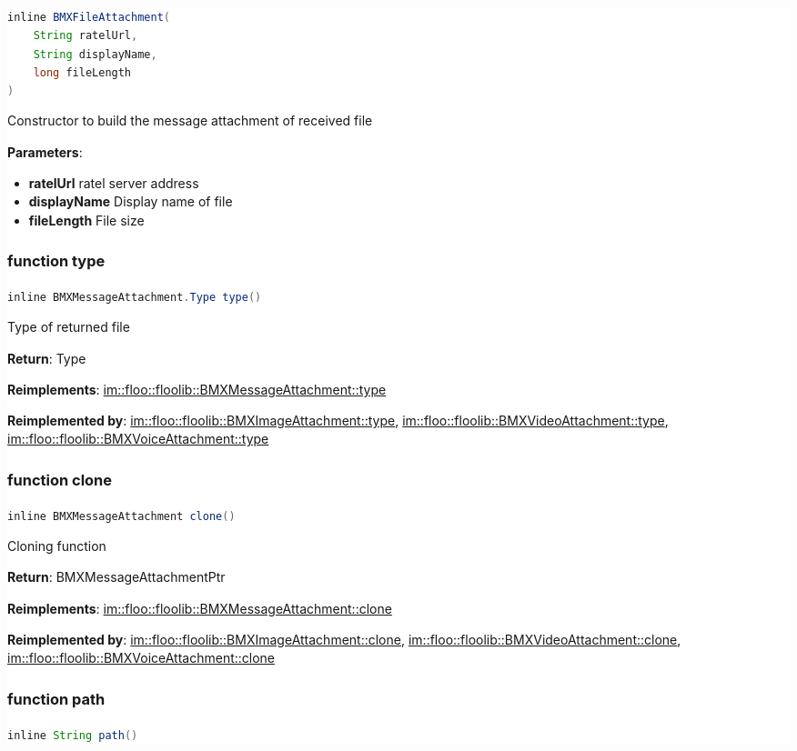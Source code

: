 ```java
inline BMXFileAttachment(
    String ratelUrl,
    String displayName,
    long fileLength
)
```

Constructor to build the message attachment of received file 

**Parameters**: 

  * **ratelUrl** ratel server address 
  * **displayName** Display name of file 
  * **fileLength** File size 


### function type

```java
inline BMXMessageAttachment.Type type()
```

Type of returned file 

**Return**: Type 

**Reimplements**: [im::floo::floolib::BMXMessageAttachment::type](classim_1_1floo_1_1floolib_1_1_b_m_x_message_attachment.md#function-type)


**Reimplemented by**: [im::floo::floolib::BMXImageAttachment::type](classim_1_1floo_1_1floolib_1_1_b_m_x_image_attachment.md#function-type), [im::floo::floolib::BMXVideoAttachment::type](classim_1_1floo_1_1floolib_1_1_b_m_x_video_attachment.md#function-type), [im::floo::floolib::BMXVoiceAttachment::type](classim_1_1floo_1_1floolib_1_1_b_m_x_voice_attachment.md#function-type)


### function clone

```java
inline BMXMessageAttachment clone()
```

Cloning function 

**Return**: BMXMessageAttachmentPtr 

**Reimplements**: [im::floo::floolib::BMXMessageAttachment::clone](classim_1_1floo_1_1floolib_1_1_b_m_x_message_attachment.md#function-clone)


**Reimplemented by**: [im::floo::floolib::BMXImageAttachment::clone](classim_1_1floo_1_1floolib_1_1_b_m_x_image_attachment.md#function-clone), [im::floo::floolib::BMXVideoAttachment::clone](classim_1_1floo_1_1floolib_1_1_b_m_x_video_attachment.md#function-clone), [im::floo::floolib::BMXVoiceAttachment::clone](classim_1_1floo_1_1floolib_1_1_b_m_x_voice_attachment.md#function-clone)


### function path

```java
inline String path()
```
